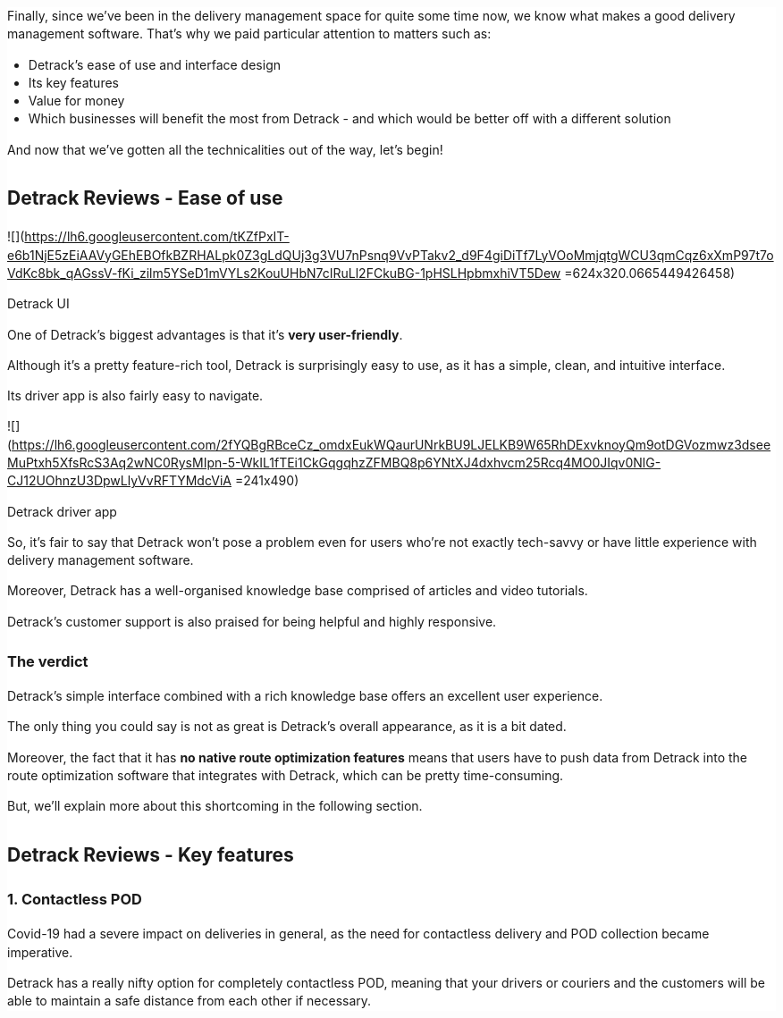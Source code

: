 Finally, since we’ve been in the delivery management space for quite some time now, we know what makes a good delivery management software. That’s why we paid particular attention to matters such as:

* Detrack’s ease of use and interface design
* Its key features
* Value for money
* Which businesses will benefit the most from Detrack - and which would be better off with a different solution

And now that we’ve gotten all the technicalities out of the way, let’s begin!

## Detrack Reviews - Ease of use

![](https://lh6.googleusercontent.com/tKZfPxIT-e6b1NjE5zEiAAVyGEhEBOfkBZRHALpk0Z3gLdQUj3g3VU7nPsnq9VvPTakv2_d9F4giDiTf7LyVOoMmjqtgWCU3qmCqz6xXmP97t7oVdKc8bk_qAGssV-fKi_zilm5YSeD1mVYLs2KouUHbN7cIRuLl2FCkuBG-1pHSLHpbmxhiVT5Dew =624x320.0665449426458)

Detrack UI

One of Detrack’s biggest advantages is that it’s **very user-friendly**.

Although it’s a pretty feature-rich tool, Detrack is surprisingly easy to use, as it has a simple, clean, and intuitive interface.

Its driver app is also fairly easy to navigate.

![](https://lh6.googleusercontent.com/2fYQBgRBceCz_omdxEukWQaurUNrkBU9LJELKB9W65RhDExvknoyQm9otDGVozmwz3dseeMuPtxh5XfsRcS3Aq2wNC0RysMIpn-5-WkIL1fTEi1CkGqgqhzZFMBQ8p6YNtXJ4dxhvcm25Rcq4MO0JIqv0NlG-CJ12UOhnzU3DpwLlyVvRFTYMdcViA =241x490)

Detrack driver app

So, it’s fair to say that Detrack won’t pose a problem even for users who’re not exactly tech-savvy or have little experience with delivery management software.

Moreover, Detrack has a well-organised knowledge base comprised of articles and video tutorials.

Detrack’s customer support is also praised for being helpful and highly responsive.

### The verdict

Detrack’s simple interface combined with a rich knowledge base offers an excellent user experience.

The only thing you could say is not as great is Detrack’s overall appearance, as it is a bit dated.

Moreover, the fact that it has **no native route optimization features** means that users have to push data from Detrack into the route optimization software that integrates with Detrack, which can be pretty time-consuming.

But, we’ll explain more about this shortcoming in the following section.

## Detrack Reviews - Key features

### 1. Contactless POD

Covid-19 had a severe impact on deliveries in general, as the need for contactless delivery and POD collection became imperative.

Detrack has a really nifty option for completely contactless POD, meaning that your drivers or couriers and the customers will be able to maintain a safe distance from each other if necessary.
